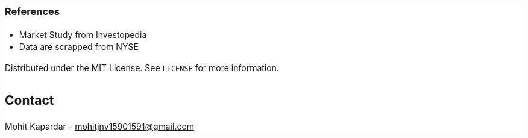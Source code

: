 ### References

* Market Study from [Investopedia](https://www.investopedia.com/)
* Data are scrapped from [NYSE](https://www.nyse.com/index)




Distributed under the MIT License. See `LICENSE` for more information.



## Contact
Mohit Kapardar - mohitjnv15901591@gmail.com












